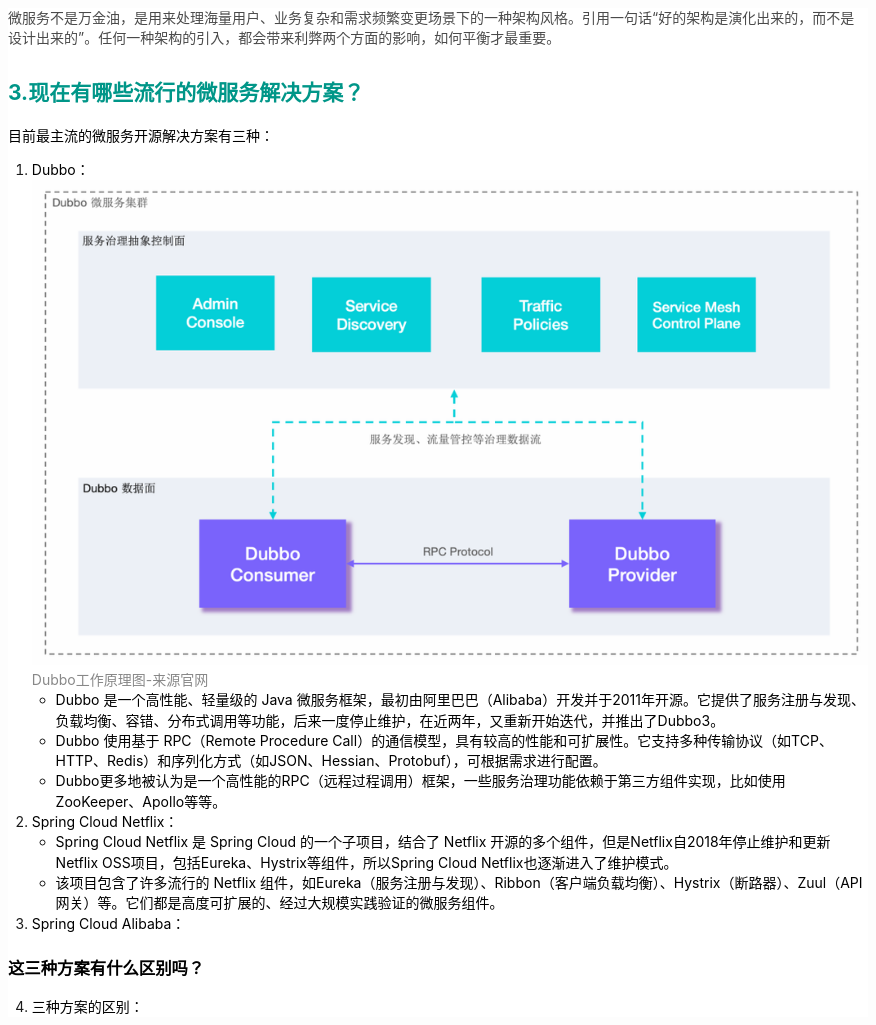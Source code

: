 <font style="color:rgb(55, 65, 81);background-color:rgb(247, 247, 248);"> </font>

<font style="color:rgb(74, 74, 74);">微服务不是万金油，是用来处理海量用户、业务复杂和需求频繁变更场景下的一种架构风格。引用一句话“好的架构是演化出来的，而不是设计出来的”。任何一种架构的引入，都会带来利弊两个方面的影响，如何平衡才最重要。</font>

## <font style="color:rgb(0, 150, 136);">3.现在有哪些流行的微服务解决方案？</font>
<font style="color:rgb(0, 0, 0);">目前最主流的微服务开源解决方案有三种：</font>

1. <font style="color:black;">Dubbo：</font>![1695355049488-c11d5c5f-a5e5-41e1-989c-990e4c197ac8.png](./img/w6XkQNurMyvzUomH/1695355049488-c11d5c5f-a5e5-41e1-989c-990e4c197ac8-911451.png)<font style="color:rgb(136, 136, 136);">Dubbo工作原理图-来源官网</font>
    - <font style="color:rgb(1, 1, 1);">Dubbo 是一个高性能、轻量级的 Java 微服务框架，最初由阿里巴巴（Alibaba）开发并于2011年开源。它提供了服务注册与发现、负载均衡、容错、分布式调用等功能，后来一度停止维护，在近两年，又重新开始迭代，并推出了Dubbo3。</font>
    - <font style="color:rgb(1, 1, 1);">Dubbo 使用基于 RPC（Remote Procedure Call）的通信模型，具有较高的性能和可扩展性。它支持多种传输协议（如TCP、HTTP、Redis）和序列化方式（如JSON、Hessian、Protobuf），可根据需求进行配置。</font>
    - <font style="color:rgb(1, 1, 1);">Dubbo更多地被认为是一个高性能的RPC（远程过程调用）框架，一些服务治理功能依赖于第三方组件实现，比如使用ZooKeeper、Apollo等等。</font>
2. <font style="color:black;">Spring Cloud Netflix：</font>
    - <font style="color:rgb(1, 1, 1);">Spring Cloud Netflix 是 Spring Cloud 的一个子项目，结合了 Netflix 开源的多个组件，但是Netflix自2018年停止维护和更新Netflix OSS项目，包括Eureka、Hystrix等组件，所以Spring Cloud Netflix也逐渐进入了维护模式。</font>
    - <font style="color:rgb(1, 1, 1);">该项目包含了许多流行的 Netflix 组件，如Eureka（服务注册与发现）、Ribbon（客户端负载均衡）、Hystrix（断路器）、Zuul（API 网关）等。它们都是高度可扩展的、经过大规模实践验证的微服务组件。</font>
3. <font style="color:black;">Spring Cloud Alibaba：</font>

### <font style="color:black;">这三种方案有什么区别吗？</font>
4. <font style="color:black;">三种方案的区别：</font>
